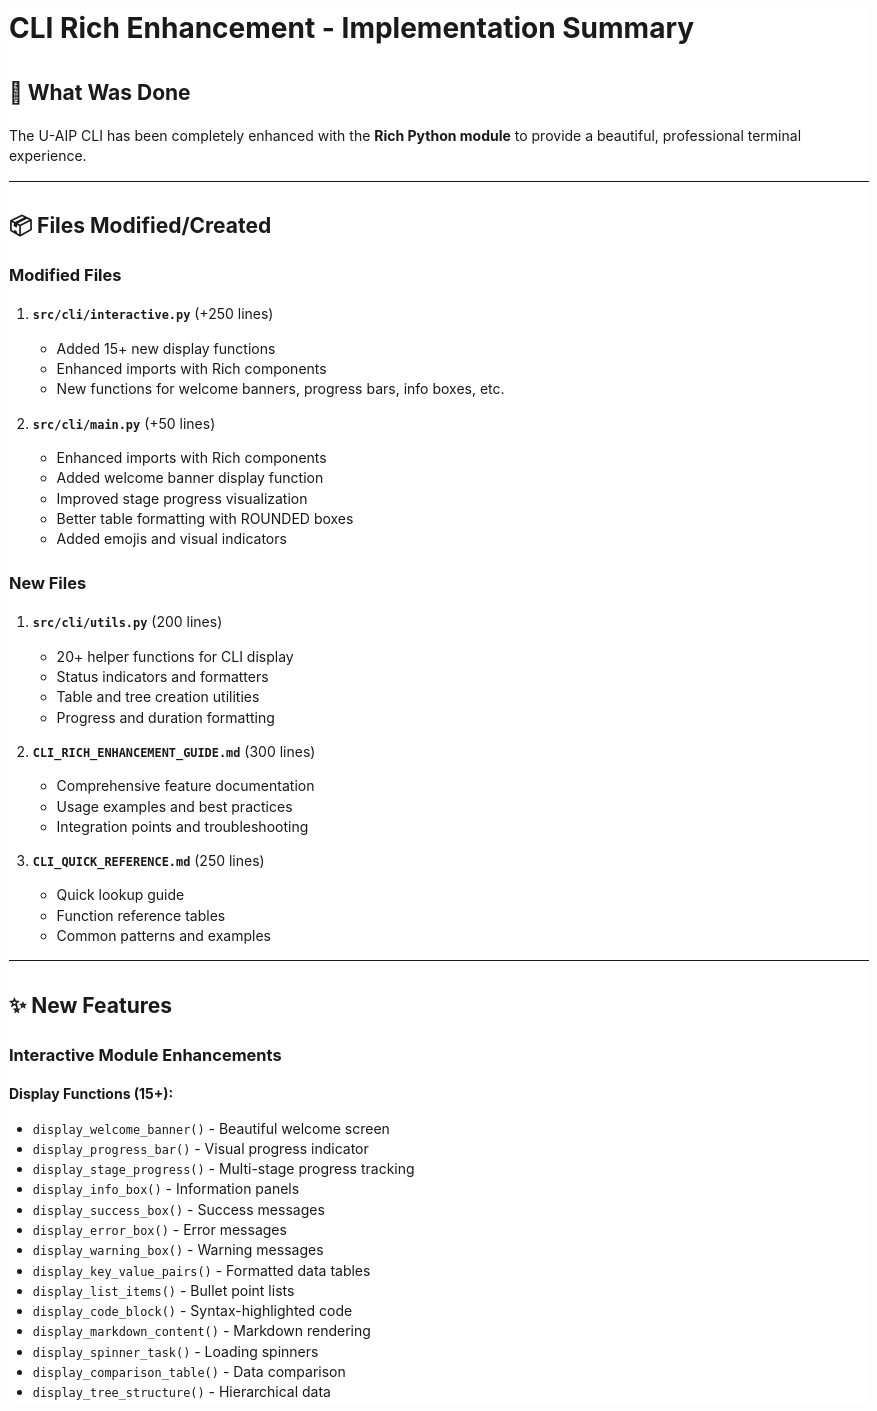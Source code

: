# CLI Rich Enhancement - Implementation Summary

## 🎉 What Was Done

The U-AIP CLI has been completely enhanced with the **Rich Python module** to provide a beautiful, professional terminal experience.

---

## 📦 Files Modified/Created

### Modified Files
1. **`src/cli/interactive.py`** (+250 lines)
   - Added 15+ new display functions
   - Enhanced imports with Rich components
   - New functions for welcome banners, progress bars, info boxes, etc.

2. **`src/cli/main.py`** (+50 lines)
   - Enhanced imports with Rich components
   - Added welcome banner display function
   - Improved stage progress visualization
   - Better table formatting with ROUNDED boxes
   - Added emojis and visual indicators

### New Files
1. **`src/cli/utils.py`** (200 lines)
   - 20+ helper functions for CLI display
   - Status indicators and formatters
   - Table and tree creation utilities
   - Progress and duration formatting

2. **`CLI_RICH_ENHANCEMENT_GUIDE.md`** (300 lines)
   - Comprehensive feature documentation
   - Usage examples and best practices
   - Integration points and troubleshooting

3. **`CLI_QUICK_REFERENCE.md`** (250 lines)
   - Quick lookup guide
   - Function reference tables
   - Common patterns and examples

---

## ✨ New Features

### Interactive Module Enhancements

**Display Functions (15+):**
- `display_welcome_banner()` - Beautiful welcome screen
- `display_progress_bar()` - Visual progress indicator
- `display_stage_progress()` - Multi-stage progress tracking
- `display_info_box()` - Information panels
- `display_success_box()` - Success messages
- `display_error_box()` - Error messages
- `display_warning_box()` - Warning messages
- `display_key_value_pairs()` - Formatted data tables
- `display_list_items()` - Bullet point lists
- `display_code_block()` - Syntax-highlighted code
- `display_markdown_content()` - Markdown rendering
- `display_spinner_task()` - Loading spinners
- `display_comparison_table()` - Data comparison
- `display_tree_structure()` - Hierarchical data